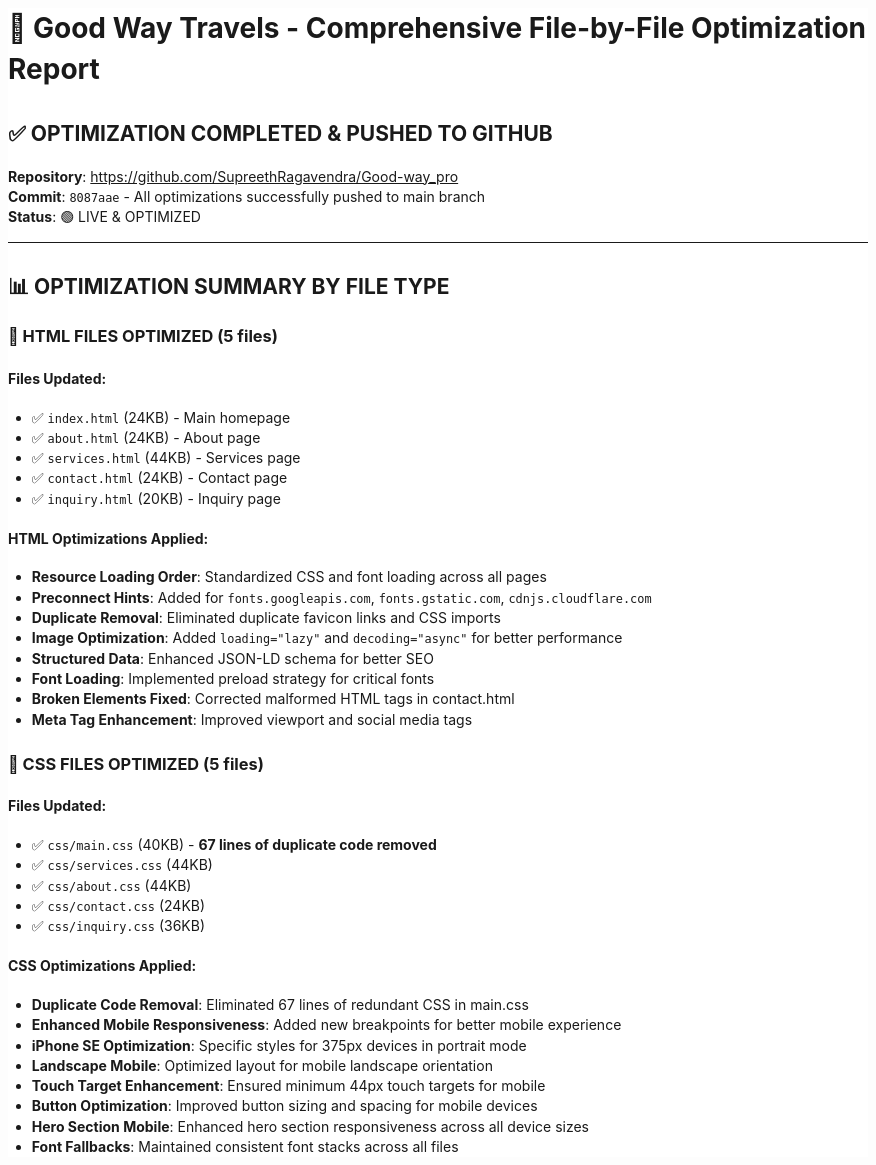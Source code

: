 # 🚀 Good Way Travels - Comprehensive File-by-File Optimization Report

## ✅ OPTIMIZATION COMPLETED & PUSHED TO GITHUB

**Repository**: https://github.com/SupreethRagavendra/Good-way_pro  
**Commit**: `8087aae` - All optimizations successfully pushed to main branch  
**Status**: 🟢 LIVE & OPTIMIZED

---

## 📊 OPTIMIZATION SUMMARY BY FILE TYPE

### 🎯 HTML FILES OPTIMIZED (5 files)

#### Files Updated:
- ✅ `index.html` (24KB) - Main homepage
- ✅ `about.html` (24KB) - About page 
- ✅ `services.html` (44KB) - Services page
- ✅ `contact.html` (24KB) - Contact page
- ✅ `inquiry.html` (20KB) - Inquiry page

#### HTML Optimizations Applied:
- **Resource Loading Order**: Standardized CSS and font loading across all pages
- **Preconnect Hints**: Added for `fonts.googleapis.com`, `fonts.gstatic.com`, `cdnjs.cloudflare.com`
- **Duplicate Removal**: Eliminated duplicate favicon links and CSS imports
- **Image Optimization**: Added `loading="lazy"` and `decoding="async"` for better performance
- **Structured Data**: Enhanced JSON-LD schema for better SEO
- **Font Loading**: Implemented preload strategy for critical fonts
- **Broken Elements Fixed**: Corrected malformed HTML tags in contact.html
- **Meta Tag Enhancement**: Improved viewport and social media tags

### 🎨 CSS FILES OPTIMIZED (5 files)

#### Files Updated:
- ✅ `css/main.css` (40KB) - **67 lines of duplicate code removed**
- ✅ `css/services.css` (44KB) 
- ✅ `css/about.css` (44KB)
- ✅ `css/contact.css` (24KB)
- ✅ `css/inquiry.css` (36KB)

#### CSS Optimizations Applied:
- **Duplicate Code Removal**: Eliminated 67 lines of redundant CSS in main.css
- **Enhanced Mobile Responsiveness**: Added new breakpoints for better mobile experience
- **iPhone SE Optimization**: Specific styles for 375px devices in portrait mode
- **Landscape Mobile**: Optimized layout for mobile landscape orientation
- **Touch Target Enhancement**: Ensured minimum 44px touch targets for mobile
- **Button Optimization**: Improved button sizing and spacing for mobile devices
- **Hero Section Mobile**: Enhanced hero section responsiveness across all device sizes
- **Font Fallbacks**: Maintained consistent font stacks across all files
